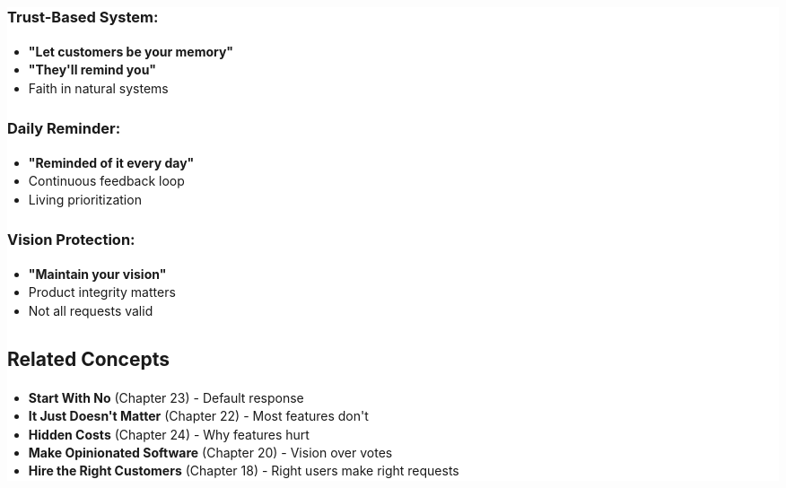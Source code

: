 ### Trust-Based System:
- **"Let customers be your memory"**
- **"They'll remind you"**
- Faith in natural systems

### Daily Reminder:
- **"Reminded of it every day"**
- Continuous feedback loop
- Living prioritization

### Vision Protection:
- **"Maintain your vision"**
- Product integrity matters
- Not all requests valid

## Related Concepts

- **Start With No** (Chapter 23) - Default response
- **It Just Doesn't Matter** (Chapter 22) - Most features don't
- **Hidden Costs** (Chapter 24) - Why features hurt
- **Make Opinionated Software** (Chapter 20) - Vision over votes
- **Hire the Right Customers** (Chapter 18) - Right users make right requests